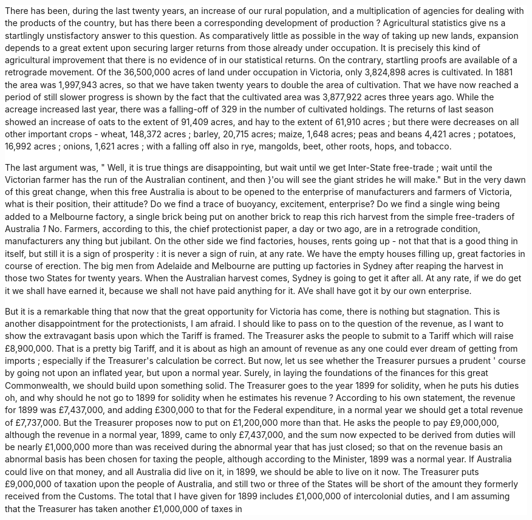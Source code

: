 There has been, during the last twenty years, an increase of our rural population, and a multiplication of agencies for dealing with the products of the country, but has there been a corresponding development of production ? Agricultural statistics give ns a startlingly  unstisfactory  answer to this question. As comparatively little as possible in the way of taking up new lands, expansion depends to a great extent upon securing larger returns from those already under occupation. It is precisely this kind of agricultural improvement that there is no evidence of in our statistical returns. On the contrary, startling proofs are available of a retrograde movement. Of the 36,500,000 acres of land under occupation in Victoria, only 3,824,898 acres is cultivated. In 1881 the area was 1,997,943 acres, so that we have taken twenty years to double the area of cultivation. That we have now reached a period of still slower progress is shown by the fact that the cultivated area was 3,877,922 acres three years ago. While the acreage increased last year, there was a falling-off of 329 in the number of cultivated holdings. The returns of last season showed an increase of oats to the extent of 91,409 acres, and hay to the extent of 61,910 acres ; but there were decreases on all other important crops - wheat, 148,372 acres ; barley, 20,715 acres; maize, 1,648 acres; peas and beans 4,421 acres ; potatoes, 16,992 acres ; onions, 1,621 acres ; with a falling off also in rye, mangolds, beet, other roots, hops, and tobacco. 

The last argument was, " Well, it is true things are disappointing, but wait until we get Inter-State free-trade ; wait until the Victorian farmer has the run of the Australian continent, and then }'ou will see the giant strides he will make." But in the very dawn of this great change, when this free Australia is about to be opened to the enterprise of manufacturers and farmers of Victoria, what is their position, their attitude? Do we find a trace of buoyancy, excitement, enterprise? Do we find a single wing being added to a Melbourne factory, a single brick being put on another brick to reap this rich harvest from the simple free-traders of Australia  *1*  No. Farmers, according to this, the chief protectionist paper, a day or two ago, are in a retrograde condition, manufacturers any thing but jubilant. On the other side we find factories, houses, rents going up - not that that is a good thing in itself, but still it is a sign of prosperity : it is never a sign of ruin, at any rate. We have the empty houses filling up, great factories in course of erection. The big men from Adelaide and Melbourne are putting up factories  in Sydney after reaping the harvest in those two States for twenty years. When the Australian harvest comes, Sydney is going to get it after all. At any rate, if we do get it we shall have earned it, because we shall not have paid anything for it. AVe shall have got it by our own enterprise. 

But it is a remarkable thing that now that the great opportunity for Victoria has come, there is nothing but stagnation. This is another disappointment for the protectionists, I am afraid. I should like to pass on to the question of the revenue, as I want to show the extravagant basis upon which the Tariff is framed. The Treasurer asks the people to submit to a Tariff which will raise £8,900,000. That is a pretty big Tariff, and it is about as high an amount of revenue as any one could ever dream of getting from imports ; especially if the Treasurer's calculation be correct. But now, let us see whether the Treasurer pursues a prudent ' course by going not upon an inflated year, but upon a normal year. Surely, in laying the foundations of the finances for this great Commonwealth, we should build upon something solid. The Treasurer goes to the year 1899 for solidity, when he puts his duties oh, and why should he not go to 1899 for solidity when he estimates his revenue ? According to his own statement, the revenue for 1899 was £7,437,000, and adding £300,000 to that for the Federal expenditure, in a normal year we should get a total revenue of £7,737,000. But the Treasurer proposes now to put on £1,200,000 more than that. He asks the people to pay £9,000,000, although the revenue in a normal year, 1899, came to only £7,437,000, and the sum now expected to be derived from duties will be nearly £1,000,000 more than was received during the abnormal year that has just closed; so that on the revenue basis an abnormal basis has been chosen for taxing the people, although according to the Minister, 1899 was a normal year. If Australia could live on that money, and all Australia did live on it, in 1899, we should be able to live on it now. The Treasurer puts £9,000,000 of taxation upon the people of Australia, and still two or three of the States will be short of the amount they formerly received from the Customs. The total that I have given for 1899 includes £1,000,000 of intercolonial duties, and I am assuming that the Treasurer has taken another £1,000,000 of taxes in 
